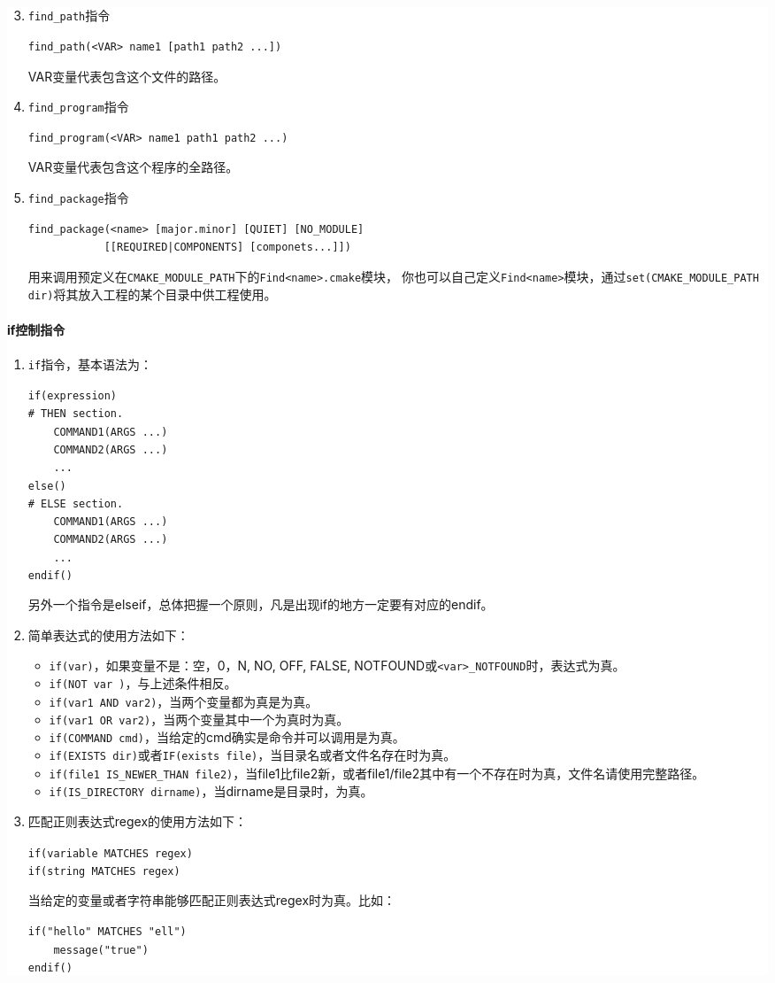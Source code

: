 3. `find_path`指令
    ```
    find_path(<VAR> name1 [path1 path2 ...])
    ```
    VAR变量代表包含这个文件的路径。

4. `find_program`指令
    ```
    find_program(<VAR> name1 path1 path2 ...)
    ```
    VAR变量代表包含这个程序的全路径。

5. `find_package`指令
    ```
    find_package(<name> [major.minor] [QUIET] [NO_MODULE]
                [[REQUIRED|COMPONENTS] [componets...]])
    ```
    用来调用预定义在`CMAKE_MODULE_PATH`下的`Find<name>.cmake`模块，
    你也可以自己定义`Find<name>`模块，通过`set(CMAKE_MODULE_PATH dir)`将其放入工程的某个目录中供工程使用。

#### if控制指令

1. `if`指令，基本语法为：
    ```
    if(expression)
    # THEN section.
        COMMAND1(ARGS ...)
        COMMAND2(ARGS ...)
        ...
    else()
    # ELSE section.
        COMMAND1(ARGS ...)
        COMMAND2(ARGS ...)
        ...
    endif()
    ```
    另外一个指令是elseif，总体把握一个原则，凡是出现if的地方一定要有对应的endif。

2. 简单表达式的使用方法如下：
    - `if(var)`，如果变量不是：空，0，N, NO, OFF, FALSE, NOTFOUND或`<var>_NOTFOUND`时，表达式为真。
    - `if(NOT var )`，与上述条件相反。
    - `if(var1 AND var2)`，当两个变量都为真是为真。
    - `if(var1 OR var2)`，当两个变量其中一个为真时为真。
    - `if(COMMAND cmd)`，当给定的cmd确实是命令并可以调用是为真。
    - `if(EXISTS dir)`或者`IF(exists file)`，当目录名或者文件名存在时为真。
    - `if(file1 IS_NEWER_THAN file2)`，当file1比file2新，或者file1/file2其中有一个不存在时为真，文件名请使用完整路径。
    - `if(IS_DIRECTORY dirname)`，当dirname是目录时，为真。

3. 匹配正则表达式regex的使用方法如下：
    ```
    if(variable MATCHES regex)
    if(string MATCHES regex)
    ```
    当给定的变量或者字符串能够匹配正则表达式regex时为真。比如：
    ```
    if("hello" MATCHES "ell")
        message("true")
    endif()
    ```

